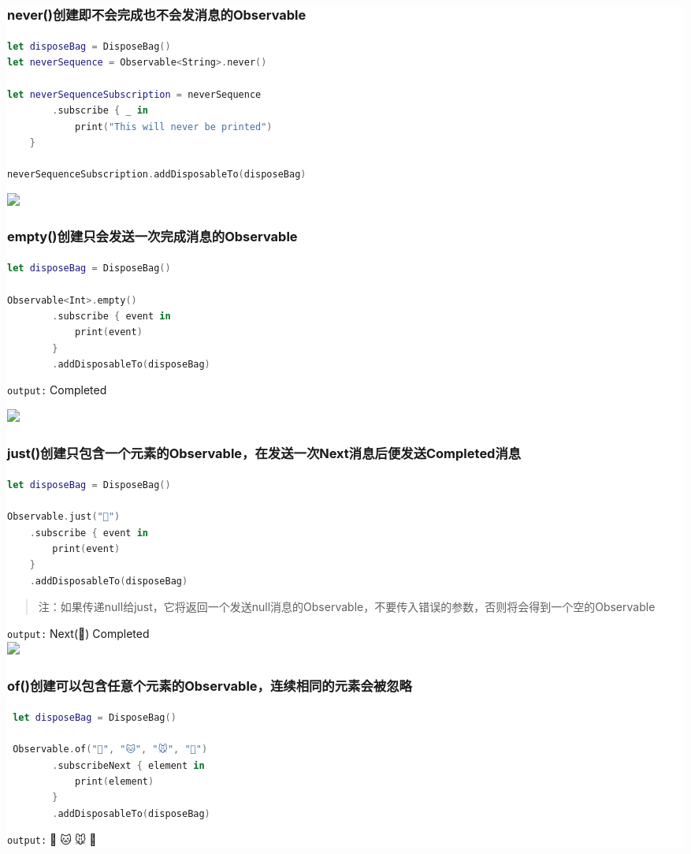 ### never()创建即不会完成也不会发消息的Observable
``` swift
let disposeBag = DisposeBag()
let neverSequence = Observable<String>.never()

let neverSequenceSubscription = neverSequence
        .subscribe { _ in
            print("This will never be printed")
    }

neverSequenceSubscription.addDisposableTo(disposeBag)
```
<img src='./never.png' width=400/>

### empty()创建只会发送一次完成消息的Observable
``` swift
let disposeBag = DisposeBag()

Observable<Int>.empty()
        .subscribe { event in
            print(event)
        }
        .addDisposableTo(disposeBag)
```
`output:`
Completed

<img src='./empty.png' width=400>

### just()创建只包含一个元素的Observable，在发送一次Next消息后便发送Completed消息
``` swift
let disposeBag = DisposeBag()

Observable.just("🔴")
    .subscribe { event in
        print(event)
    }
    .addDisposableTo(disposeBag)        
```
> 注：如果传递null给just，它将返回一个发送null消息的Observable，不要传入错误的参数，否则将会得到一个空的Observable

`output:`
Next(🔴)
Completed
<br/>
<img src='./just.png' width=400>


### of()创建可以包含任意个元素的Observable，连续相同的元素会被忽略
``` swift
 let disposeBag = DisposeBag()

 Observable.of("🐶", "🐱", "🐭", "🐹")
        .subscribeNext { element in
            print(element)
        }
        .addDisposableTo(disposeBag)
```
`output:`
🐶
🐱
🐭
🐹

